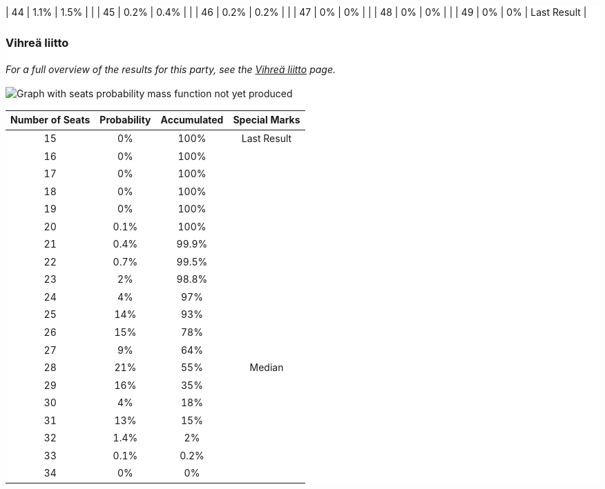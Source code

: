 | 44 | 1.1% | 1.5% |  |
| 45 | 0.2% | 0.4% |  |
| 46 | 0.2% | 0.2% |  |
| 47 | 0% | 0% |  |
| 48 | 0% | 0% |  |
| 49 | 0% | 0% | Last Result |

### Vihreä liitto

*For a full overview of the results for this party, see the [Vihreä liitto](party-vihreäliitto.html) page.*

![Graph with seats probability mass function not yet produced](2018-03-27-Taloustutkimus-seats-pmf-vihreäliitto.png "Seats Probability Mass Function")

| Number of Seats | Probability | Accumulated | Special Marks |
|:---------------:|:-----------:|:-----------:|:-------------:|
| 15 | 0% | 100% | Last Result |
| 16 | 0% | 100% |  |
| 17 | 0% | 100% |  |
| 18 | 0% | 100% |  |
| 19 | 0% | 100% |  |
| 20 | 0.1% | 100% |  |
| 21 | 0.4% | 99.9% |  |
| 22 | 0.7% | 99.5% |  |
| 23 | 2% | 98.8% |  |
| 24 | 4% | 97% |  |
| 25 | 14% | 93% |  |
| 26 | 15% | 78% |  |
| 27 | 9% | 64% |  |
| 28 | 21% | 55% | Median |
| 29 | 16% | 35% |  |
| 30 | 4% | 18% |  |
| 31 | 13% | 15% |  |
| 32 | 1.4% | 2% |  |
| 33 | 0.1% | 0.2% |  |
| 34 | 0% | 0% |  |
